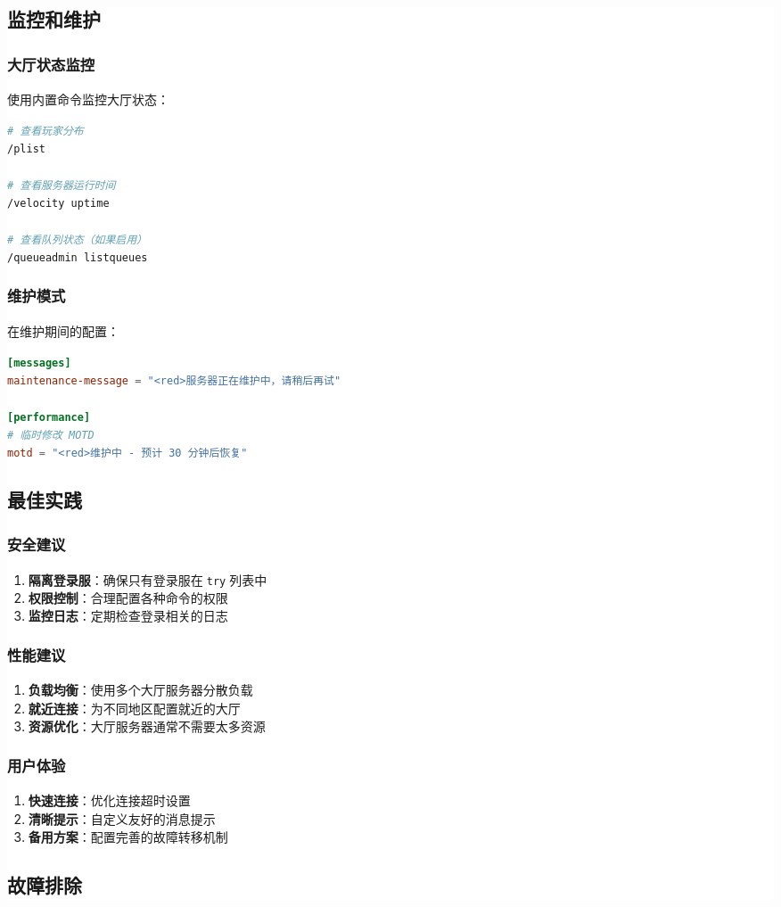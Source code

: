 ## 监控和维护

### 大厅状态监控

使用内置命令监控大厅状态：

```bash
# 查看玩家分布
/plist

# 查看服务器运行时间
/velocity uptime

# 查看队列状态（如果启用）
/queueadmin listqueues
```

### 维护模式

在维护期间的配置：

```toml
[messages]
maintenance-message = "<red>服务器正在维护中，请稍后再试"

[performance]
# 临时修改 MOTD
motd = "<red>维护中 - 预计 30 分钟后恢复"
```

## 最佳实践

### 安全建议

1. **隔离登录服**：确保只有登录服在 `try` 列表中
2. **权限控制**：合理配置各种命令的权限
3. **监控日志**：定期检查登录相关的日志

### 性能建议

1. **负载均衡**：使用多个大厅服务器分散负载
2. **就近连接**：为不同地区配置就近的大厅
3. **资源优化**：大厅服务器通常不需要太多资源

### 用户体验

1. **快速连接**：优化连接超时设置
2. **清晰提示**：自定义友好的消息提示
3. **备用方案**：配置完善的故障转移机制

## 故障排除
